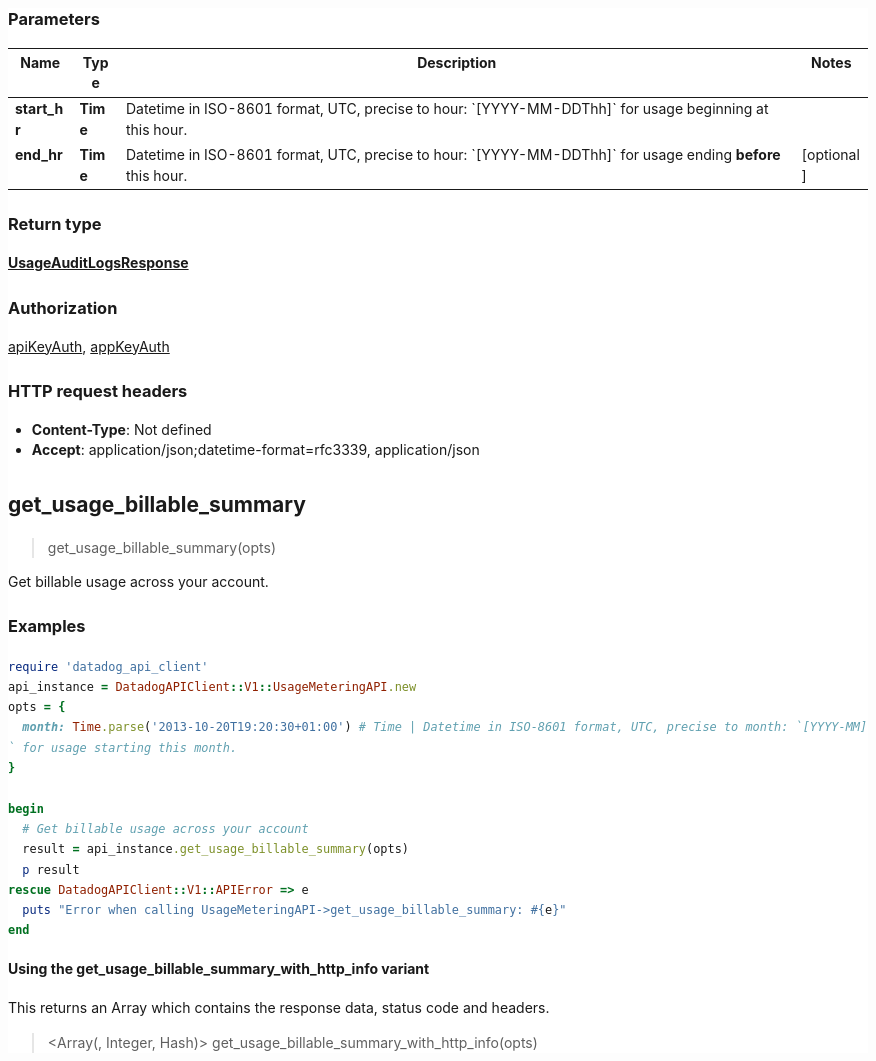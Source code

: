 ### Parameters

| Name         | Type     | Description                                                                                                           | Notes      |
| ------------ | -------- | --------------------------------------------------------------------------------------------------------------------- | ---------- |
| **start_hr** | **Time** | Datetime in ISO-8601 format, UTC, precise to hour: &#x60;[YYYY-MM-DDThh]&#x60; for usage beginning at this hour.      |            |
| **end_hr**   | **Time** | Datetime in ISO-8601 format, UTC, precise to hour: &#x60;[YYYY-MM-DDThh]&#x60; for usage ending **before** this hour. | [optional] |

### Return type

[**UsageAuditLogsResponse**](UsageAuditLogsResponse.md)

### Authorization

[apiKeyAuth](README.md#apiKeyAuth), [appKeyAuth](README.md#appKeyAuth)

### HTTP request headers

- **Content-Type**: Not defined
- **Accept**: application/json;datetime-format=rfc3339, application/json

## get_usage_billable_summary

> <UsageBillableSummaryResponse> get_usage_billable_summary(opts)

Get billable usage across your account.

### Examples

```ruby
require 'datadog_api_client'
api_instance = DatadogAPIClient::V1::UsageMeteringAPI.new
opts = {
  month: Time.parse('2013-10-20T19:20:30+01:00') # Time | Datetime in ISO-8601 format, UTC, precise to month: `[YYYY-MM]` for usage starting this month.
}

begin
  # Get billable usage across your account
  result = api_instance.get_usage_billable_summary(opts)
  p result
rescue DatadogAPIClient::V1::APIError => e
  puts "Error when calling UsageMeteringAPI->get_usage_billable_summary: #{e}"
end
```

#### Using the get_usage_billable_summary_with_http_info variant

This returns an Array which contains the response data, status code and headers.

> <Array(<UsageBillableSummaryResponse>, Integer, Hash)> get_usage_billable_summary_with_http_info(opts)
